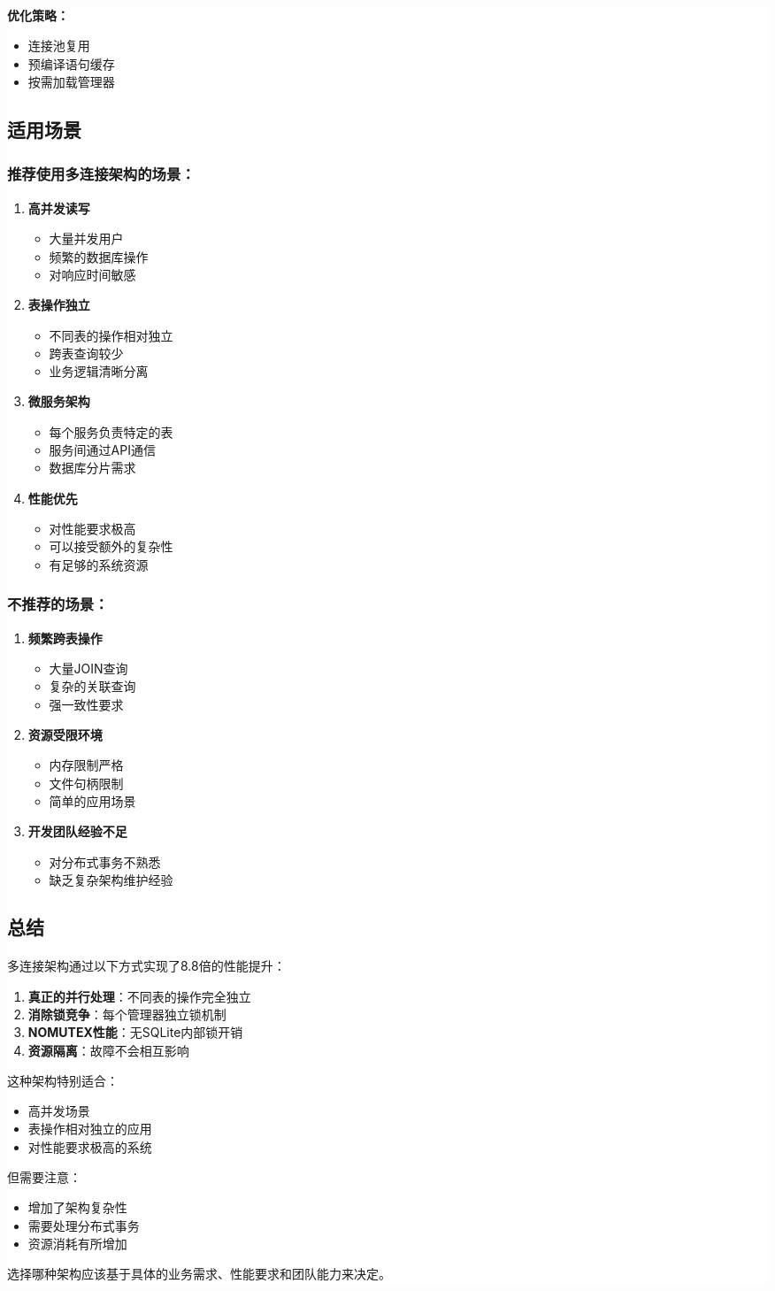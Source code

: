 **优化策略：**
- 连接池复用
- 预编译语句缓存
- 按需加载管理器

## 适用场景

### 推荐使用多连接架构的场景：

1. **高并发读写**
   - 大量并发用户
   - 频繁的数据库操作
   - 对响应时间敏感

2. **表操作独立**
   - 不同表的操作相对独立
   - 跨表查询较少
   - 业务逻辑清晰分离

3. **微服务架构**
   - 每个服务负责特定的表
   - 服务间通过API通信
   - 数据库分片需求

4. **性能优先**
   - 对性能要求极高
   - 可以接受额外的复杂性
   - 有足够的系统资源

### 不推荐的场景：

1. **频繁跨表操作**
   - 大量JOIN查询
   - 复杂的关联查询
   - 强一致性要求

2. **资源受限环境**
   - 内存限制严格
   - 文件句柄限制
   - 简单的应用场景

3. **开发团队经验不足**
   - 对分布式事务不熟悉
   - 缺乏复杂架构维护经验

## 总结

多连接架构通过以下方式实现了8.8倍的性能提升：

1. **真正的并行处理**：不同表的操作完全独立
2. **消除锁竞争**：每个管理器独立锁机制
3. **NOMUTEX性能**：无SQLite内部锁开销
4. **资源隔离**：故障不会相互影响

这种架构特别适合：
- 高并发场景
- 表操作相对独立的应用
- 对性能要求极高的系统

但需要注意：
- 增加了架构复杂性
- 需要处理分布式事务
- 资源消耗有所增加

选择哪种架构应该基于具体的业务需求、性能要求和团队能力来决定。

